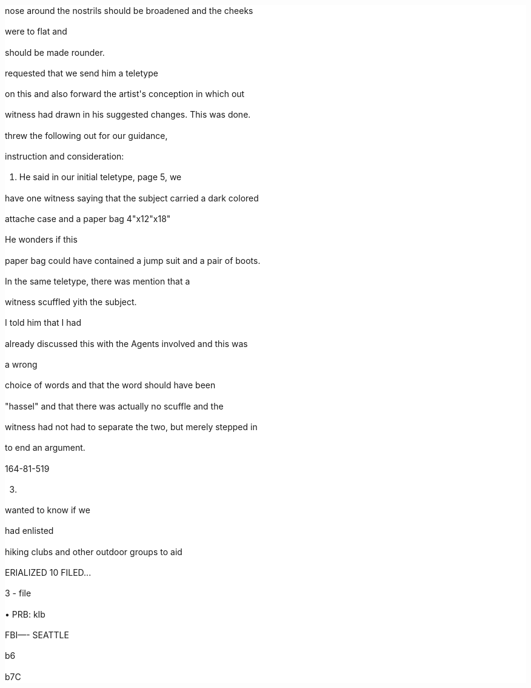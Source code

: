 nose around the nostrils should be broadened and the cheeks

were to flat and

should be made rounder.

requested that we send him a teletype

on this and also forward the artist's conception in which out

witness had drawn in his suggested changes. This was done.

threw the following out for our guidance,

instruction and consideration:

1. He said in our initial teletype, page 5, we

have one witness saying that the subject carried a dark colored

attache case and a paper bag 4"x12"x18"

He wonders if this

paper bag could have contained a jump suit and a pair of boots.

In the same teletype, there was mention that a

witness scuffled yith the subject.

I told him that I had

already discussed this with the Agents involved and this was

a wrong

choice of words and that the word should have been

"hassel" and that there was actually no scuffle and the

witness had not had to separate the two, but merely stepped in

to end an argument.

164-81-519

3.

wanted to know if we

had enlisted

hiking clubs and other outdoor groups to aid

ERIALIZED 10 FILED...

3 - file

• PRB: kIb

FBI—- SEATTLE

b6

b7C
